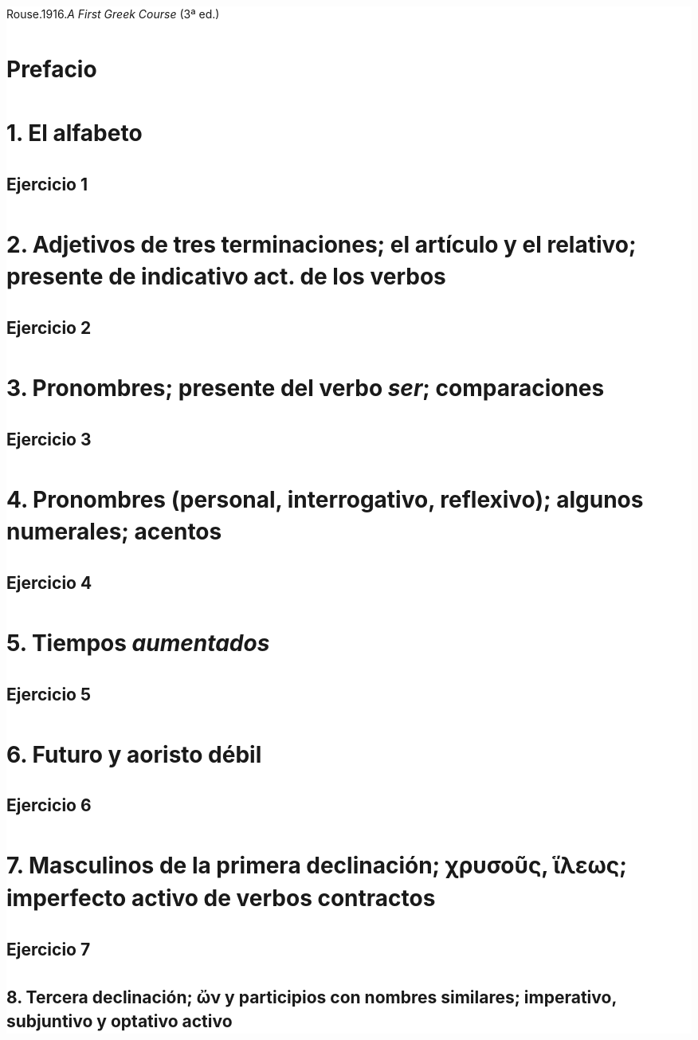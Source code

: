 Rouse.1916.*A First Greek Course* (3ª ed.)

# Prefacio

# 1. El alfabeto

## Ejercicio 1

# 2. Adjetivos de tres terminaciones; el artículo y el relativo; presente de indicativo act. de los verbos

## Ejercicio 2

# 3. Pronombres; presente del verbo *ser*; comparaciones

## Ejercicio 3

# 4. Pronombres (personal, interrogativo, reflexivo); algunos numerales; acentos

## Ejercicio 4

# 5. Tiempos *aumentados*

## Ejercicio 5

# 6. Futuro y aoristo débil

## Ejercicio 6

# 7. Masculinos de la primera declinación; χρυσοῦς, ἵλεως; imperfecto activo de verbos contractos

## Ejercicio 7

## 8. Tercera declinación; ὤν y participios con nombres similares; imperativo, subjuntivo y optativo activo
